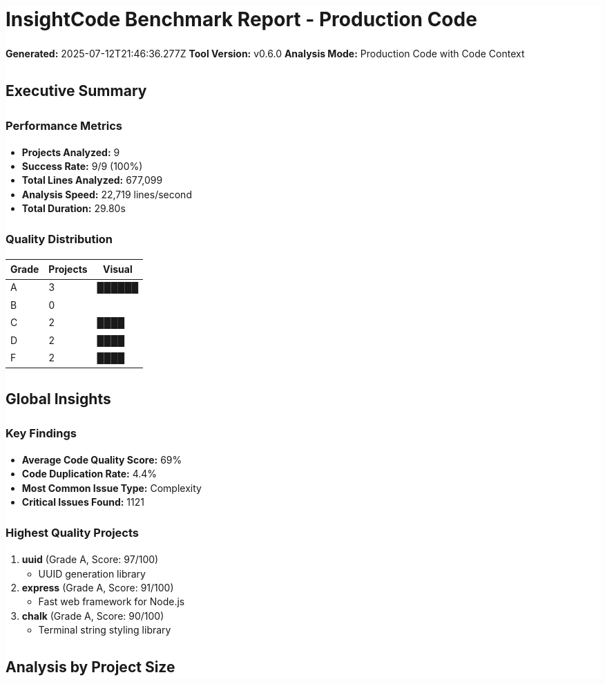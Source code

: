 # InsightCode Benchmark Report - Production Code

**Generated:** 2025-07-12T21:46:36.277Z
**Tool Version:** v0.6.0
**Analysis Mode:** Production Code with Code Context

## Executive Summary

### Performance Metrics
- **Projects Analyzed:** 9
- **Success Rate:** 9/9 (100%)
- **Total Lines Analyzed:** 677,099
- **Analysis Speed:** 22,719 lines/second
- **Total Duration:** 29.80s

### Quality Distribution

| Grade | Projects | Visual |
|-------|----------|--------|
| A | 3 | ██████ |
| B | 0 |  |
| C | 2 | ████ |
| D | 2 | ████ |
| F | 2 | ████ |

## Global Insights

### Key Findings

- **Average Code Quality Score:** 69%
- **Code Duplication Rate:** 4.4%
- **Most Common Issue Type:** Complexity
- **Critical Issues Found:** 1121

### Highest Quality Projects

1. **uuid** (Grade A, Score: 97/100)
   - UUID generation library
2. **express** (Grade A, Score: 91/100)
   - Fast web framework for Node.js
3. **chalk** (Grade A, Score: 90/100)
   - Terminal string styling library

## Analysis by Project Size
